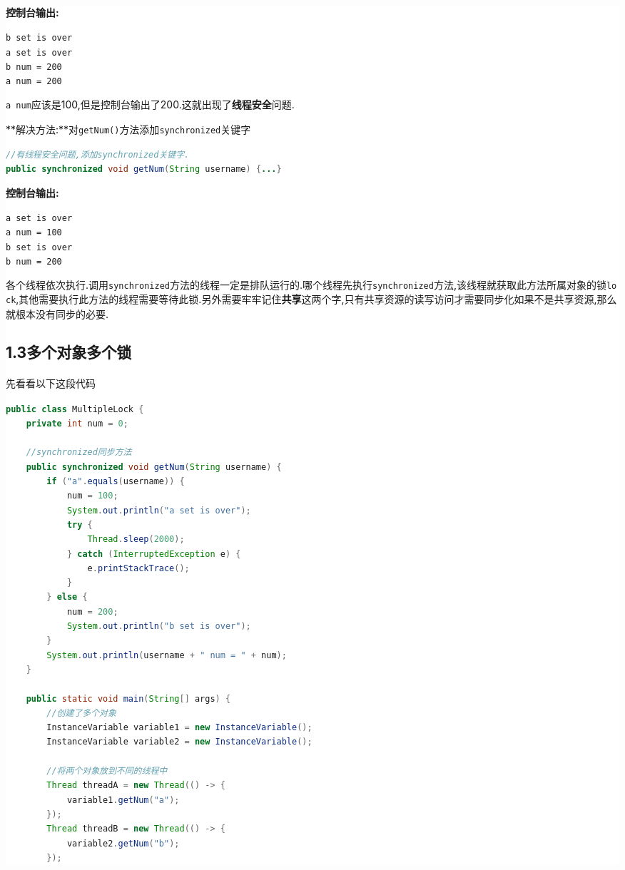 **控制台输出:**

```
b set is over
a set is over
b num = 200
a num = 200
```

`a num`应该是100,但是控制台输出了200.这就出现了**线程安全**问题.

**解决方法:**对`getNum()`方法添加`synchronized`关键字

```java
//有线程安全问题,添加synchronized关键字.
public synchronized void getNum(String username) {...}
```

**控制台输出:**

```
a set is over
a num = 100
b set is over
b num = 200
```

各个线程依次执行.调用`synchronized`方法的线程一定是排队运行的.哪个线程先执行`synchronized`方法,该线程就获取此方法所属对象的锁`lock`,其他需要执行此方法的线程需要等待此锁.另外需要牢牢记住**共享**这两个字,只有共享资源的读写访问才需要同步化如果不是共享资源,那么就根本没有同步的必要.

## 1.3多个对象多个锁

先看看以下这段代码

```java
public class MultipleLock {
    private int num = 0;

    //synchronized同步方法
    public synchronized void getNum(String username) {
        if ("a".equals(username)) {
            num = 100;
            System.out.println("a set is over");
            try {
                Thread.sleep(2000);
            } catch (InterruptedException e) {
                e.printStackTrace();
            }
        } else {
            num = 200;
            System.out.println("b set is over");
        }
        System.out.println(username + " num = " + num);
    }

    public static void main(String[] args) {
        //创建了多个对象
        InstanceVariable variable1 = new InstanceVariable();
        InstanceVariable variable2 = new InstanceVariable();

        //将两个对象放到不同的线程中
        Thread threadA = new Thread(() -> {
            variable1.getNum("a");
        });
        Thread threadB = new Thread(() -> {
            variable2.getNum("b");
        });

```